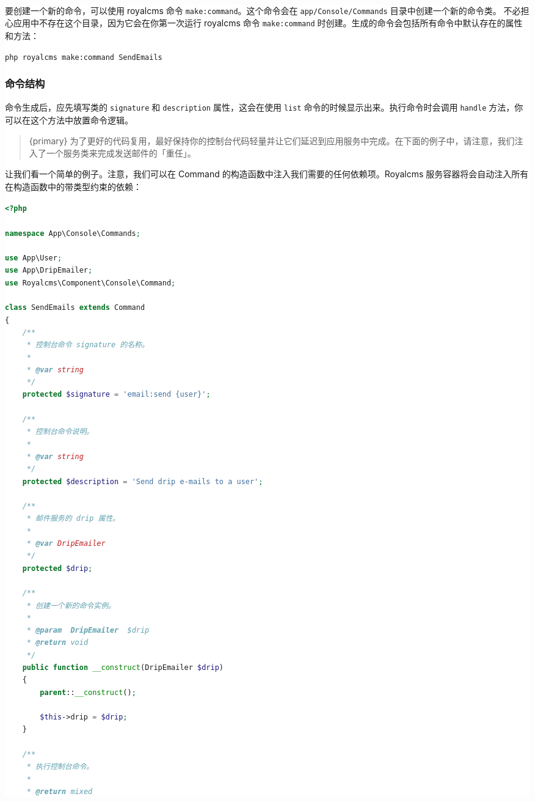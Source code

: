 要创建一个新的命令，可以使用 royalcms 命令 `make:command`。这个命令会在 `app/Console/Commands` 目录中创建一个新的命令类。 不必担心应用中不存在这个目录，因为它会在你第一次运行 royalcms 命令 `make:command` 时创建。生成的命令会包括所有命令中默认存在的属性和方法：

```shell
php royalcms make:command SendEmails
```

<a name="command-structure"></a>
### 命令结构

命令生成后，应先填写类的 `signature` 和 `description` 属性，这会在使用 `list` 命令的时候显示出来。执行命令时会调用 `handle` 方法，你可以在这个方法中放置命令逻辑。

> {primary} 为了更好的代码复用，最好保持你的控制台代码轻量并让它们延迟到应用服务中完成。在下面的例子中，请注意，我们注入了一个服务类来完成发送邮件的「重任」。

让我们看一个简单的例子。注意，我们可以在 Command 的构造函数中注入我们需要的任何依赖项。Royalcms 服务容器将会自动注入所有在构造函数中的带类型约束的依赖：

```php
<?php

namespace App\Console\Commands;

use App\User;
use App\DripEmailer;
use Royalcms\Component\Console\Command;

class SendEmails extends Command
{
    /**
     * 控制台命令 signature 的名称。
     *
     * @var string
     */
    protected $signature = 'email:send {user}';

    /**
     * 控制台命令说明。
     *
     * @var string
     */
    protected $description = 'Send drip e-mails to a user';

    /**
     * 邮件服务的 drip 属性。
     *
     * @var DripEmailer
     */
    protected $drip;

    /**
     * 创建一个新的命令实例。
     *
     * @param  DripEmailer  $drip
     * @return void
     */
    public function __construct(DripEmailer $drip)
    {
        parent::__construct();

        $this->drip = $drip;
    }

    /**
     * 执行控制台命令。
     *
     * @return mixed
```